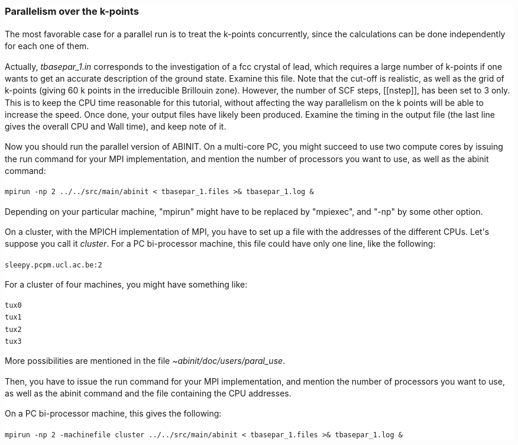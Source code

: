 ### Parallelism over the k-points

The most favorable case for a parallel run is to treat the k-points
concurrently, since the calculations can be done independently for each one of
them.

Actually, _tbasepar_1.in_ corresponds to the investigation of a fcc crystal of
lead, which requires a large number of k-points if one wants to get an
accurate description of the ground state. Examine this file. Note that the
cut-off is realistic, as well as the grid of k-points (giving 60 k points in
the irreducible Brillouin zone). However, the number of SCF steps, [[nstep]],
has been set to 3 only. This is to keep the CPU time reasonable for this
tutorial, without affecting the way parallelism on the k points will be able
to increase the speed. Once done, your output files have likely been produced.
Examine the timing in the output file (the last line gives the overall CPU and
Wall time), and keep note of it.

Now you should run the parallel version of ABINIT. On a multi-core PC, you
might succeed to use two compute cores by issuing the run command for your MPI
implementation, and mention the number of processors you want to use, as well
as the abinit command:

    
    
    mpirun -np 2 ../../src/main/abinit < tbasepar_1.files >& tbasepar_1.log &
    

Depending on your particular machine, "mpirun" might have to be replaced by
"mpiexec", and "-np" by some other option.

On a cluster, with the MPICH implementation of MPI, you have to set up a file
with the addresses of the different CPUs. Let's suppose you call it _cluster_.
For a PC bi-processor machine, this file could have only one line, like the
following:

    
    
    sleepy.pcpm.ucl.ac.be:2
    

For a cluster of four machines, you might have something like:

    
    
    tux0
    tux1
    tux2
    tux3
    

More possibilities are mentioned in the file _~abinit/doc/users/paral_use_.

Then, you have to issue the run command for your MPI implementation, and
mention the number of processors you want to use, as well as the abinit
command and the file containing the CPU addresses.

On a PC bi-processor machine, this gives the following:

    
    
    mpirun -np 2 -machinefile cluster ../../src/main/abinit < tbasepar_1.files >& tbasepar_1.log &
    